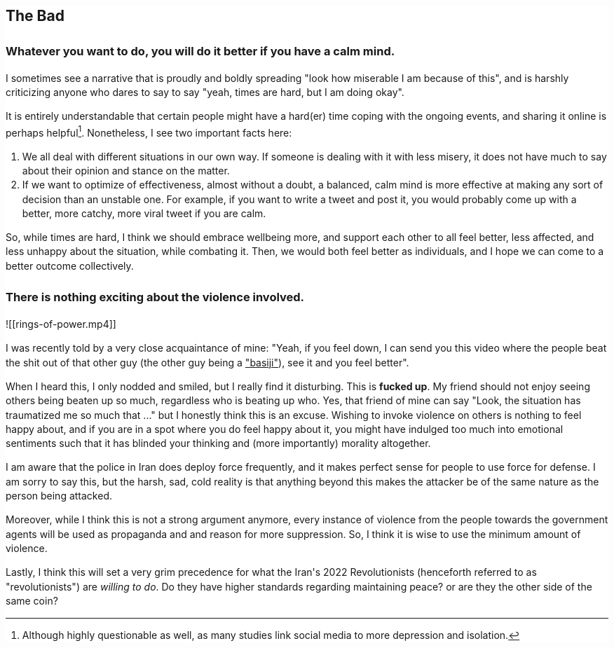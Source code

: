 ## The Bad

### Whatever you want to do, you will do it better if you have a calm mind.

I sometimes see a narrative that is proudly and boldly spreading "look how miserable I am because of this", and is harshly criticizing anyone who dares to say to say "yeah, times are hard, but I am doing okay".

It is entirely understandable that certain people might have a hard(er) time coping with the ongoing events, and sharing it online is perhaps helpful[^1]. Nonetheless, I see two important facts here:

1. We all deal with different situations in our own way. If someone is dealing with it with less misery, it does not have much to say about their opinion and stance on the matter.
2. If we want to optimize of effectiveness, almost without a doubt, a balanced, calm mind is more effective at making any sort of decision than an unstable one. For example, if you want to write a tweet and post it, you would probably come up with a better, more catchy, more viral tweet if you are calm.

So, while times are hard, I think we should embrace wellbeing more, and support each other to all feel better, less affected, and less unhappy about the situation, while combating it. Then, we would both feel better as individuals, and I hope we can come to a better outcome collectively.

### There is nothing exciting about the violence involved.

![[rings-of-power.mp4]]

I was recently told by a very close acquaintance of mine: "Yeah, if you feel down, I can send you this video where the people beat the shit out of that other guy (the other guy being a ["basiji"](https://en.wikipedia.org/wiki/Basij)), see it and you feel better".

When I heard this, I only nodded and smiled, but I really find it disturbing. This is **fucked up**. My friend should not enjoy seeing others being beaten up so much, regardless who is beating up who. Yes, that friend of mine can say "Look, the situation has traumatized me so much that ..." but I honestly think this is an excuse. Wishing to invoke violence on others is nothing to feel happy about, and if you are in a spot where you do feel happy about it, you might have indulged too much into emotional sentiments such that it has blinded your thinking and (more importantly) morality altogether.

I am aware that the police in Iran does deploy force frequently, and it makes perfect sense for people to use force for defense. I am sorry to say this, but the harsh, sad, cold reality is that anything beyond this makes the attacker be of the same nature as the person being attacked.

Moreover, while I think this is not a strong argument anymore, every instance of violence from the people towards the government agents will be used as propaganda and and reason for more suppression. So, I think it is wise to use the minimum amount of violence.

Lastly, I think this will set a very grim precedence for what the Iran's 2022 Revolutionists (henceforth referred to as "revolutionists") are *willing to do*. Do they have higher standards regarding maintaining peace? or are they the other side of the same coin?

<iframe style="border-radius:12px" src="https://open.spotify.com/embed/track/0FfJGfhIOiWjTgyKMk2djv?utm_source=generator" width="100%" height="352" frameBorder="0" allowfullscreen="" allow="autoplay; clipboard-write; encrypted-media; fullscreen; picture-in-picture" loading="lazy"></iframe>


[^1]: Although highly questionable as well, as many studies link social media to more depression and isolation.